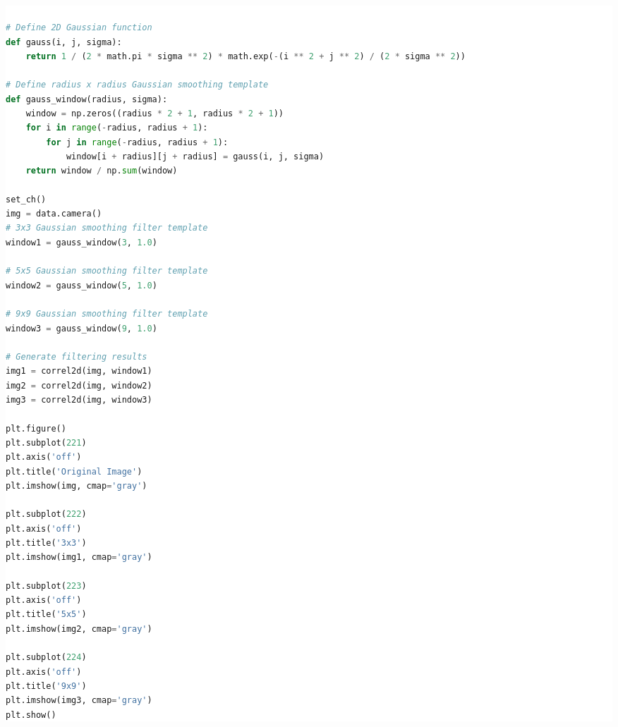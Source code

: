 ```python

# Define 2D Gaussian function
def gauss(i, j, sigma):
    return 1 / (2 * math.pi * sigma ** 2) * math.exp(-(i ** 2 + j ** 2) / (2 * sigma ** 2))

# Define radius x radius Gaussian smoothing template
def gauss_window(radius, sigma):
    window = np.zeros((radius * 2 + 1, radius * 2 + 1))
    for i in range(-radius, radius + 1):
        for j in range(-radius, radius + 1):
            window[i + radius][j + radius] = gauss(i, j, sigma)
    return window / np.sum(window)

set_ch()
img = data.camera()
# 3x3 Gaussian smoothing filter template
window1 = gauss_window(3, 1.0)

# 5x5 Gaussian smoothing filter template
window2 = gauss_window(5, 1.0)

# 9x9 Gaussian smoothing filter template
window3 = gauss_window(9, 1.0)

# Generate filtering results
img1 = correl2d(img, window1)
img2 = correl2d(img, window2)
img3 = correl2d(img, window3)

plt.figure()
plt.subplot(221)
plt.axis('off')
plt.title('Original Image')
plt.imshow(img, cmap='gray')

plt.subplot(222)
plt.axis('off')
plt.title('3x3')
plt.imshow(img1, cmap='gray')

plt.subplot(223)
plt.axis('off')
plt.title('5x5')
plt.imshow(img2, cmap='gray')

plt.subplot(224)
plt.axis('off')
plt.title('9x9')
plt.imshow(img3, cmap='gray')
plt.show()
```
